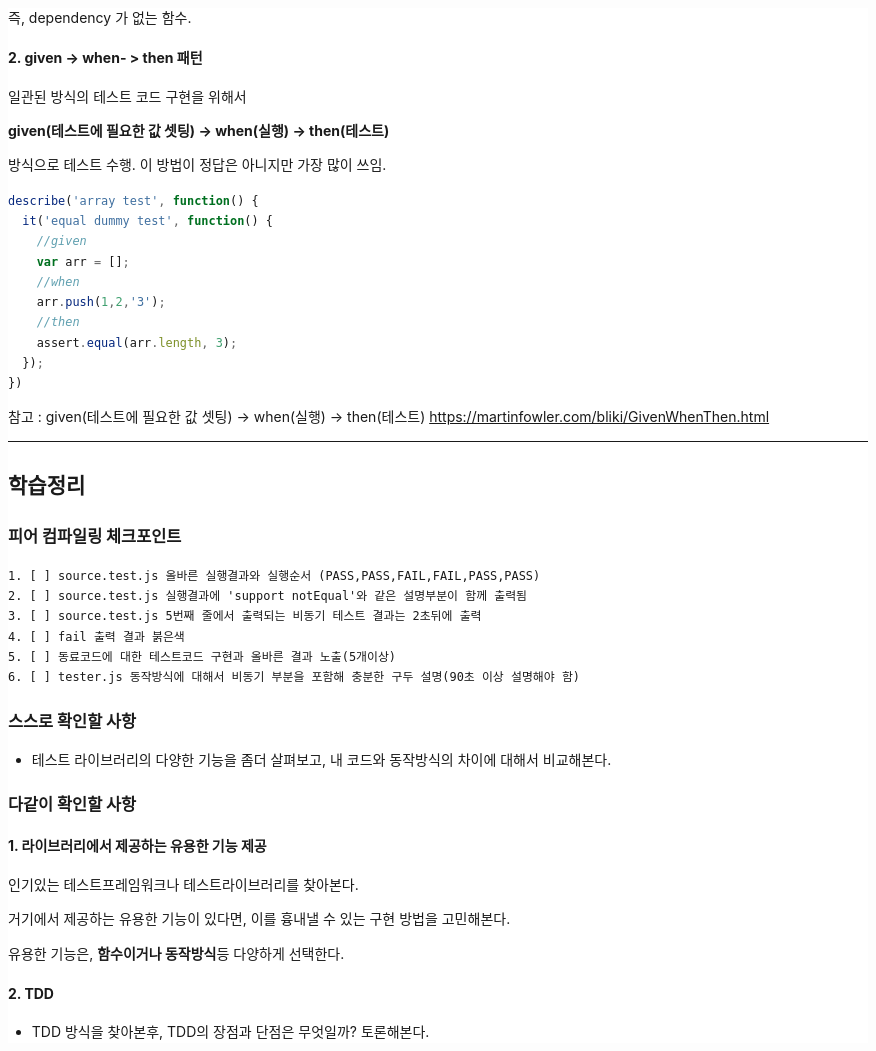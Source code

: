 즉,  dependency 가 없는 함수.



#### 2.  given -> when- > then 패턴

일관된 방식의 테스트 코드 구현을 위해서 

**given(테스트에 필요한 값 셋팅) -> when(실행) -> then(테스트)** 

방식으로 테스트 수행. 이 방법이 정답은 아니지만 가장 많이 쓰임. 

```javascript
describe('array test', function() {
  it('equal dummy test', function() {
	//given
	var arr = [];
	//when
	arr.push(1,2,'3');
	//then
	assert.equal(arr.length, 3);
  });
})
```

참고 :  given(테스트에 필요한 값 셋팅) -> when(실행) -> then(테스트) 
https://martinfowler.com/bliki/GivenWhenThen.html





-----


## 학습정리



### 피어 컴파일링 체크포인트

```
1. [ ] source.test.js 올바른 실행결과와 실행순서 (PASS,PASS,FAIL,FAIL,PASS,PASS)
2. [ ] source.test.js 실행결과에 'support notEqual'와 같은 설명부분이 함께 출력됨
3. [ ] source.test.js 5번째 줄에서 출력되는 비동기 테스트 결과는 2초뒤에 출력
4. [ ] fail 출력 결과 붉은색
5. [ ] 동료코드에 대한 테스트코드 구현과 올바른 결과 노출(5개이상)
6. [ ] tester.js 동작방식에 대해서 비동기 부분을 포함해 충분한 구두 설명(90초 이상 설명해야 함)
```



### 스스로 확인할 사항

- 테스트 라이브러리의 다양한 기능을 좀더 살펴보고, 내 코드와 동작방식의 차이에 대해서 비교해본다.

  

### 다같이 확인할 사항

#### 1. 라이브러리에서 제공하는 유용한 기능 제공

  인기있는 테스트프레임워크나 테스트라이브러리를 찾아본다. 

  거기에서 제공하는 유용한 기능이 있다면, 이를 흉내낼 수 있는 구현 방법을 고민해본다.

  유용한 기능은, **함수이거나 동작방식**등 다양하게 선택한다.

  

#### 2. TDD

- TDD 방식을 찾아본후, TDD의 장점과 단점은 무엇일까? 토론해본다.
